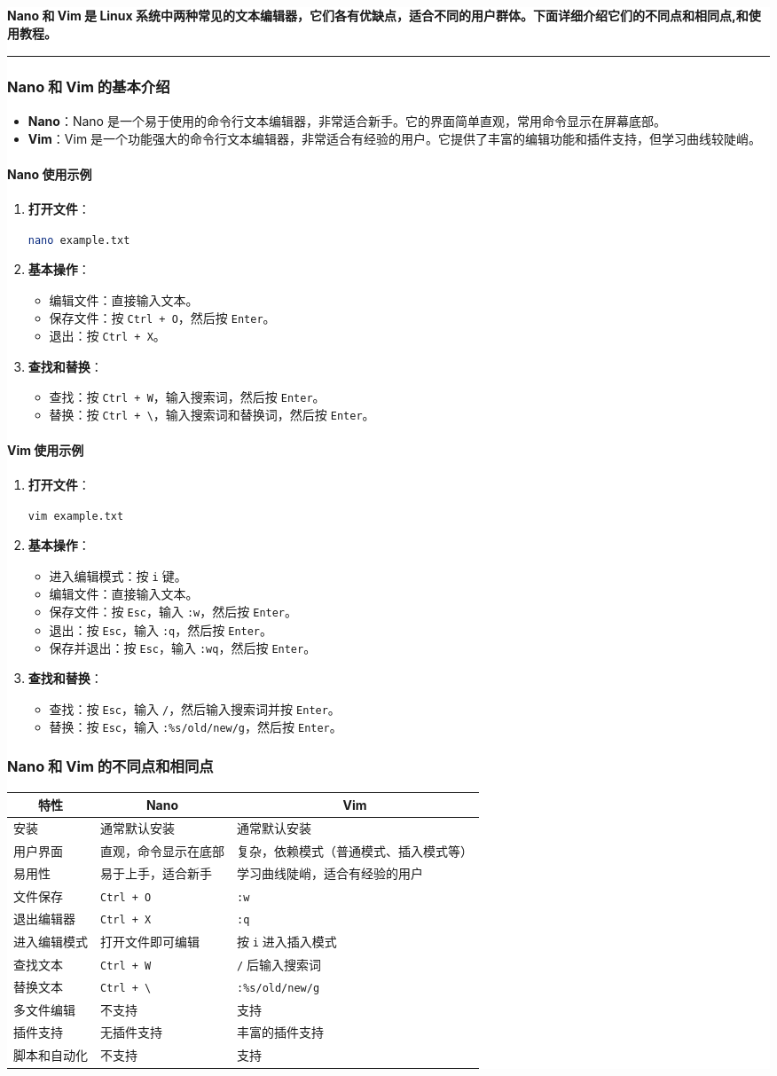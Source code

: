 **Nano 和 Vim 是 Linux 系统中两种常见的文本编辑器，它们各有优缺点，适合不同的用户群体。下面详细介绍它们的不同点和相同点,和使用教程。**

-- --------------------------------------------------------------------------------------------------
### Nano 和 Vim 的基本介绍

- **Nano**：Nano 是一个易于使用的命令行文本编辑器，非常适合新手。它的界面简单直观，常用命令显示在屏幕底部。
- **Vim**：Vim 是一个功能强大的命令行文本编辑器，非常适合有经验的用户。它提供了丰富的编辑功能和插件支持，但学习曲线较陡峭。

#### Nano 使用示例

1. **打开文件**：

    ```sh
    nano example.txt
    ```

2. **基本操作**：
    - 编辑文件：直接输入文本。
    - 保存文件：按 `Ctrl + O`，然后按 `Enter`。
    - 退出：按 `Ctrl + X`。

3. **查找和替换**：
    - 查找：按 `Ctrl + W`，输入搜索词，然后按 `Enter`。
    - 替换：按 `Ctrl + \`，输入搜索词和替换词，然后按 `Enter`。

#### Vim 使用示例

1. **打开文件**：

    ```sh
    vim example.txt
    ```

2. **基本操作**：
    - 进入编辑模式：按 `i` 键。
    - 编辑文件：直接输入文本。
    - 保存文件：按 `Esc`，输入 `:w`，然后按 `Enter`。
    - 退出：按 `Esc`，输入 `:q`，然后按 `Enter`。
    - 保存并退出：按 `Esc`，输入 `:wq`，然后按 `Enter`。

3. **查找和替换**：
    - 查找：按 `Esc`，输入 `/`，然后输入搜索词并按 `Enter`。
    - 替换：按 `Esc`，输入 `:%s/old/new/g`，然后按 `Enter`。

### Nano 和 Vim 的不同点和相同点

| 特性         | Nano                 | Vim                                    |
| ------------ | -------------------- | -------------------------------------- |
| 安装         | 通常默认安装         | 通常默认安装                           |
| 用户界面     | 直观，命令显示在底部 | 复杂，依赖模式（普通模式、插入模式等） |
| 易用性       | 易于上手，适合新手   | 学习曲线陡峭，适合有经验的用户         |
| 文件保存     | `Ctrl + O`           | `:w`                                   |
| 退出编辑器   | `Ctrl + X`           | `:q`                                   |
| 进入编辑模式 | 打开文件即可编辑     | 按 `i` 进入插入模式                    |
| 查找文本     | `Ctrl + W`           | `/` 后输入搜索词                       |
| 替换文本     | `Ctrl + \`           | `:%s/old/new/g`                        |
| 多文件编辑   | 不支持               | 支持                                   |
| 插件支持     | 无插件支持           | 丰富的插件支持                         |
| 脚本和自动化 | 不支持               | 支持                                   |